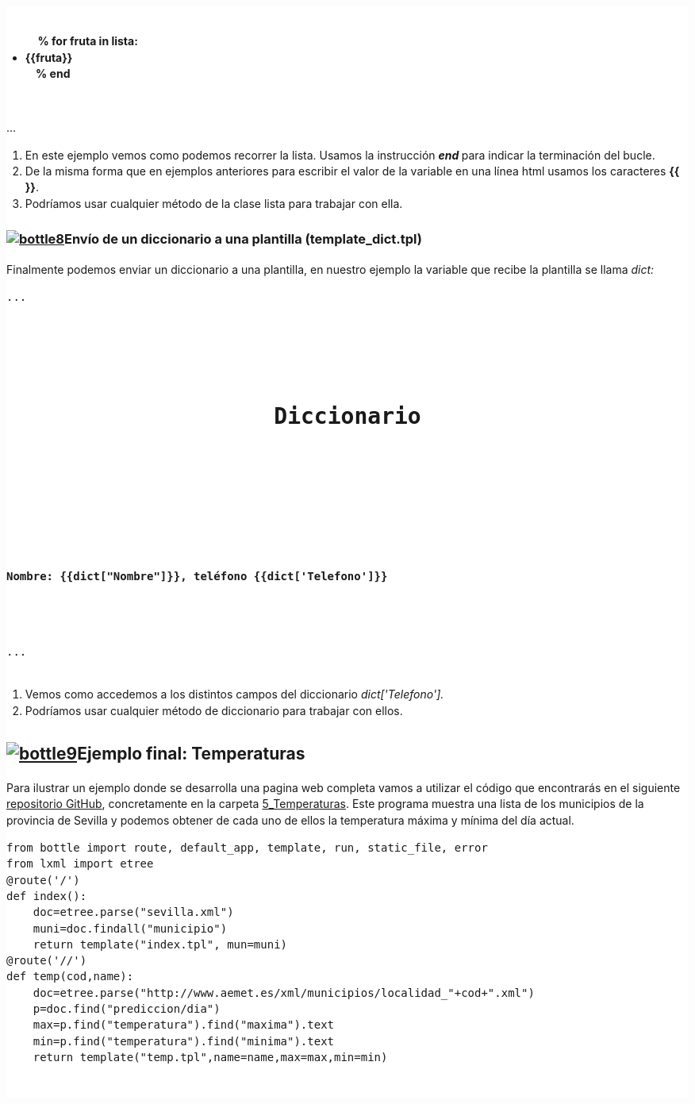 &nbsp;&nbsp;&nbsp; </header>
&nbsp;&nbsp;&nbsp; <ul>
&nbsp;&nbsp;&nbsp; <strong>% for fruta in lista:</strong>
<strong>&nbsp;&nbsp;&nbsp;&nbsp;&nbsp; <li> {{fruta}} </li></strong>
<strong>&nbsp;&nbsp;&nbsp; % end</strong>
&nbsp;&nbsp;&nbsp; </ul>&nbsp;&nbsp; &nbsp;
</body>
...</pre>
<ol>
<li>En este ejemplo vemos como podemos recorrer la lista. Usamos la instrucci&oacute;n <strong><em>end </em></strong>para indicar la terminaci&oacute;n del bucle.</li>
<li>De la misma forma que en ejemplos anteriores para escribir el valor de la variable en una l&iacute;nea html usamos los caracteres <strong>{{ }}</strong>.</li>
<li>Podr&iacute;amos usar cualquier m&eacute;todo de la clase lista para trabajar con ella.</li>
</ol>
<h3><a class="thumbnail" href="http://www.josedomingo.org/pledin/wp-content/uploads/2015/03/bottle8.png"><img class="aligncenter size-full wp-image-1310" src="http://www.josedomingo.org/pledin/wp-content/uploads/2015/03/bottle8.png" alt="bottle8" width="201" height="213" /></a>Env&iacute;o de un diccionario a una plantilla (template_dict.tpl)</h3>
<p>Finalmente podemos enviar un diccionario a una plantilla, en nuestro ejemplo la variable que recibe la plantilla se llama <em>dict:</em></p>
<pre>...
<body>
&nbsp;&nbsp;&nbsp; <header>
&nbsp;&nbsp;&nbsp;&nbsp;&nbsp;&nbsp; <h1>Diccionario</h1>
&nbsp;&nbsp;&nbsp; </header>
&nbsp;&nbsp;&nbsp; <strong><p>Nombre: {{dict["Nombre"]}}, tel&eacute;fono {{dict['Telefono']}} </p></strong>
&nbsp;&nbsp; &nbsp;
</body>
...

</pre>
<ol>
<li>Vemos como accedemos a los distintos campos del diccionario <em>dict['Telefono'].</em></li>
<li>Podr&iacute;amos usar cualquier m&eacute;todo de diccionario para trabajar con ellos.</li>
</ol>
<h2><a class="thumbnail" href="http://www.josedomingo.org/pledin/wp-content/uploads/2015/03/bottle9.png"><img class="aligncenter size-full wp-image-1312" src="http://www.josedomingo.org/pledin/wp-content/uploads/2015/03/bottle9.png" alt="bottle9" width="310" height="154" /></a>Ejemplo final: Temperaturas</h2>
<p>Para ilustrar un ejemplo donde se desarrolla una pagina web completa vamos a utilizar el c&oacute;digo que encontrar&aacute;s en el siguiente <a href="https://github.com/josedom24/bottle_lm">repositorio GitHub</a>, concretamente en la carpeta <a href="https://github.com/josedom24/bottle_lm/tree/master/5_temperaturas">5_Temperaturas</a>. Este programa muestra una lista de los municipios de la provincia de Sevilla y podemos obtener de cada uno de ellos la temperatura m&aacute;xima y m&iacute;nima del d&iacute;a actual.</p>
<pre>from bottle import route, default_app, template, run, static_file, error
from lxml import etree
@route('/')
def index():
    doc=etree.parse("sevilla.xml")
    muni=doc.findall("municipio")
    return template("index.tpl", mun=muni)
@route('/<cod>/<name>')
def temp(cod,name):
	doc=etree.parse("http://www.aemet.es/xml/municipios/localidad_"+cod+".xml")
	p=doc.find("prediccion/dia")
	max=p.find("temperatura").find("maxima").text
	min=p.find("temperatura").find("minima").text
	return template("temp.tpl",name=name,max=max,min=min)
